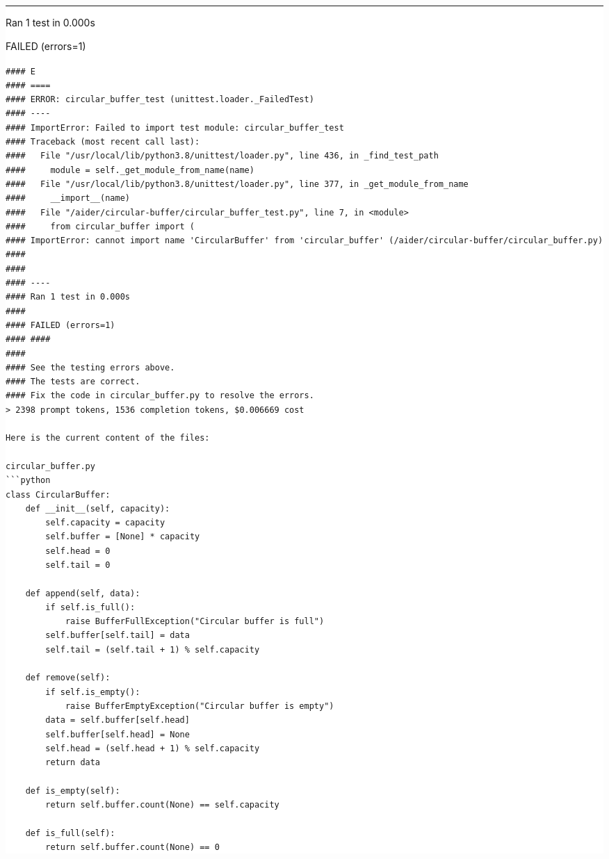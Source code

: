 
----
Ran 1 test in 0.000s

FAILED (errors=1)

```
#### E  
#### ====  
#### ERROR: circular_buffer_test (unittest.loader._FailedTest)  
#### ----  
#### ImportError: Failed to import test module: circular_buffer_test  
#### Traceback (most recent call last):  
####   File "/usr/local/lib/python3.8/unittest/loader.py", line 436, in _find_test_path  
####     module = self._get_module_from_name(name)  
####   File "/usr/local/lib/python3.8/unittest/loader.py", line 377, in _get_module_from_name  
####     __import__(name)  
####   File "/aider/circular-buffer/circular_buffer_test.py", line 7, in <module>  
####     from circular_buffer import (  
#### ImportError: cannot import name 'CircularBuffer' from 'circular_buffer' (/aider/circular-buffer/circular_buffer.py)  
####   
####   
#### ----  
#### Ran 1 test in 0.000s  
####   
#### FAILED (errors=1)  
#### ####  
####   
#### See the testing errors above.  
#### The tests are correct.  
#### Fix the code in circular_buffer.py to resolve the errors.  
> 2398 prompt tokens, 1536 completion tokens, $0.006669 cost  

Here is the current content of the files:

circular_buffer.py
```python
class CircularBuffer:
    def __init__(self, capacity):
        self.capacity = capacity
        self.buffer = [None] * capacity
        self.head = 0
        self.tail = 0

    def append(self, data):
        if self.is_full():
            raise BufferFullException("Circular buffer is full")
        self.buffer[self.tail] = data
        self.tail = (self.tail + 1) % self.capacity

    def remove(self):
        if self.is_empty():
            raise BufferEmptyException("Circular buffer is empty")
        data = self.buffer[self.head]
        self.buffer[self.head] = None
        self.head = (self.head + 1) % self.capacity
        return data

    def is_empty(self):
        return self.buffer.count(None) == self.capacity

    def is_full(self):
        return self.buffer.count(None) == 0

```